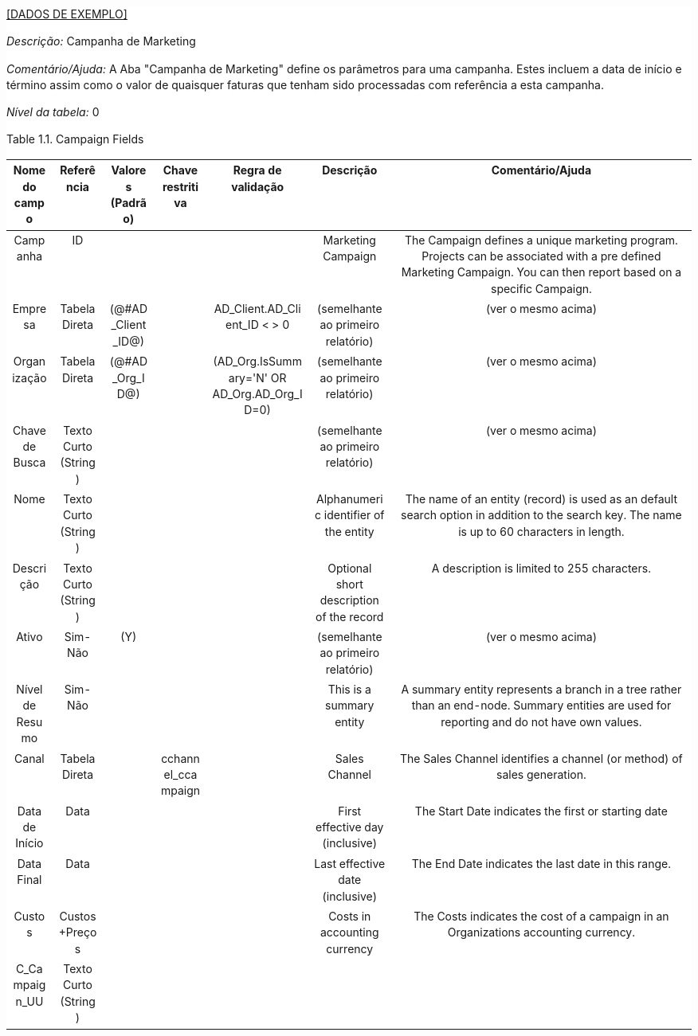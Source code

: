 </div>

</div>

</div>

[\[DADOS DE EXEMPLO\]](data/C_Campaign_data)

<span class="emphasis">*Descrição:*</span> Campanha de Marketing

<span class="emphasis">*Comentário/Ajuda:* </span> A Aba "Campanha de
Marketing" define os parâmetros para uma campanha. Estes incluem a data
de início e término assim como o valor de quaisquer faturas que tenham
sido processadas com referência a esta campanha.

<span class="emphasis">*Nível da tabela:* </span>0

</div>

<div id="d18726e39" class="table">

<div class="table-title">

Table 1.1. Campaign
Fields

</div>

<div class="table-contents">

|  Nome do campo  |      Referência      |   Valores (Padrão)   |  Chave restritiva   |                Regra de validação                |                Descrição                 |                                                                           Comentário/Ajuda                                                                           |
| :-------------: | :------------------: | :------------------: | :-----------------: | :----------------------------------------------: | :--------------------------------------: | :------------------------------------------------------------------------------------------------------------------------------------------------------------------: |
|    Campanha     |          ID          |                      |                     |                                                  |            Marketing Campaign            | The Campaign defines a unique marketing program. Projects can be associated with a pre defined Marketing Campaign. You can then report based on a specific Campaign. |
|     Empresa     |    Tabela Direta     | (@\#AD\_Client\_ID@) |                     |        AD\_Client.AD\_Client\_ID \< \> 0         |    (semelhante ao primeiro relatório)    |                                                                         (ver o mesmo acima)                                                                          |
|   Organização   |    Tabela Direta     |  (@\#AD\_Org\_ID@)   |                     | (AD\_Org.IsSummary='N' OR AD\_Org.AD\_Org\_ID=0) |    (semelhante ao primeiro relatório)    |                                                                         (ver o mesmo acima)                                                                          |
| Chave de Busca  | Texto Curto (String) |                      |                     |                                                  |    (semelhante ao primeiro relatório)    |                                                                         (ver o mesmo acima)                                                                          |
|      Nome       | Texto Curto (String) |                      |                     |                                                  |  Alphanumeric identifier of the entity   |             The name of an entity (record) is used as an default search option in addition to the search key. The name is up to 60 characters in length.             |
|    Descrição    | Texto Curto (String) |                      |                     |                                                  | Optional short description of the record |                                                             A description is limited to 255 characters.                                                              |
|      Ativo      |       Sim-Não        |         (Y)          |                     |                                                  |    (semelhante ao primeiro relatório)    |                                                                         (ver o mesmo acima)                                                                          |
| Nível de Resumo |       Sim-Não        |                      |                     |                                                  |         This is a summary entity         |             A summary entity represents a branch in a tree rather than an end-node. Summary entities are used for reporting and do not have own values.              |
|      Canal      |    Tabela Direta     |                      | cchannel\_ccampaign |                                                  |              Sales Channel               |                                               The Sales Channel identifies a channel (or method) of sales generation.                                                |
| Data de Início  |         Data         |                      |                     |                                                  |     First effective day (inclusive)      |                                                         The Start Date indicates the first or starting date                                                          |
|   Data Final    |         Data         |                      |                     |                                                  |     Last effective date (inclusive)      |                                                         The End Date indicates the last date in this range.                                                          |
|     Custos      |    Custos+Preços     |                      |                     |                                                  |       Costs in accounting currency       |                                         The Costs indicates the cost of a campaign in an Organizations accounting currency.                                          |
| C\_Campaign\_UU | Texto Curto (String) |                      |                     |                                                  |                                          |                                                                                                                                                                      |

</div>

</div>
